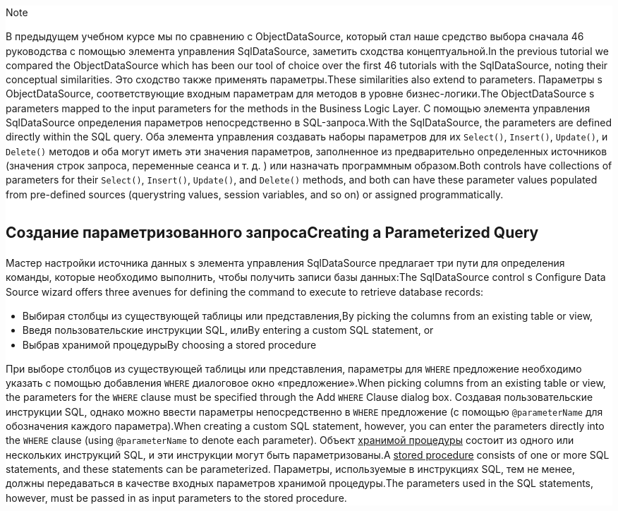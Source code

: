 > [!NOTE]
> <span data-ttu-id="2fbd9-122">В предыдущем учебном курсе мы по сравнению с ObjectDataSource, который стал наше средство выбора сначала 46 руководства с помощью элемента управления SqlDataSource, заметить сходства концептуальной.</span><span class="sxs-lookup"><span data-stu-id="2fbd9-122">In the previous tutorial we compared the ObjectDataSource which has been our tool of choice over the first 46 tutorials with the SqlDataSource, noting their conceptual similarities.</span></span> <span data-ttu-id="2fbd9-123">Это сходство также применять параметры.</span><span class="sxs-lookup"><span data-stu-id="2fbd9-123">These similarities also extend to parameters.</span></span> <span data-ttu-id="2fbd9-124">Параметры s ObjectDataSource, соответствующие входным параметрам для методов в уровне бизнес-логики.</span><span class="sxs-lookup"><span data-stu-id="2fbd9-124">The ObjectDataSource s parameters mapped to the input parameters for the methods in the Business Logic Layer.</span></span> <span data-ttu-id="2fbd9-125">С помощью элемента управления SqlDataSource определения параметров непосредственно в SQL-запроса.</span><span class="sxs-lookup"><span data-stu-id="2fbd9-125">With the SqlDataSource, the parameters are defined directly within the SQL query.</span></span> <span data-ttu-id="2fbd9-126">Оба элемента управления создавать наборы параметров для их `Select()`, `Insert()`, `Update()`, и `Delete()` методов и оба могут иметь эти значения параметров, заполненное из предварительно определенных источников (значения строк запроса, переменные сеанса и т. д. ) или назначать программным образом.</span><span class="sxs-lookup"><span data-stu-id="2fbd9-126">Both controls have collections of parameters for their `Select()`, `Insert()`, `Update()`, and `Delete()` methods, and both can have these parameter values populated from pre-defined sources (querystring values, session variables, and so on) or assigned programmatically.</span></span>


## <a name="creating-a-parameterized-query"></a><span data-ttu-id="2fbd9-127">Создание параметризованного запроса</span><span class="sxs-lookup"><span data-stu-id="2fbd9-127">Creating a Parameterized Query</span></span>

<span data-ttu-id="2fbd9-128">Мастер настройки источника данных s элемента управления SqlDataSource предлагает три пути для определения команды, которые необходимо выполнить, чтобы получить записи базы данных:</span><span class="sxs-lookup"><span data-stu-id="2fbd9-128">The SqlDataSource control s Configure Data Source wizard offers three avenues for defining the command to execute to retrieve database records:</span></span>

- <span data-ttu-id="2fbd9-129">Выбирая столбцы из существующей таблицы или представления,</span><span class="sxs-lookup"><span data-stu-id="2fbd9-129">By picking the columns from an existing table or view,</span></span>
- <span data-ttu-id="2fbd9-130">Введя пользовательские инструкции SQL, или</span><span class="sxs-lookup"><span data-stu-id="2fbd9-130">By entering a custom SQL statement, or</span></span>
- <span data-ttu-id="2fbd9-131">Выбрав хранимой процедуры</span><span class="sxs-lookup"><span data-stu-id="2fbd9-131">By choosing a stored procedure</span></span>

<span data-ttu-id="2fbd9-132">При выборе столбцов из существующей таблицы или представления, параметры для `WHERE` предложение необходимо указать с помощью добавления `WHERE` диалоговое окно «предложение».</span><span class="sxs-lookup"><span data-stu-id="2fbd9-132">When picking columns from an existing table or view, the parameters for the `WHERE` clause must be specified through the Add `WHERE` Clause dialog box.</span></span> <span data-ttu-id="2fbd9-133">Создавая пользовательские инструкции SQL, однако можно ввести параметры непосредственно в `WHERE` предложение (с помощью `@parameterName` для обозначения каждого параметра).</span><span class="sxs-lookup"><span data-stu-id="2fbd9-133">When creating a custom SQL statement, however, you can enter the parameters directly into the `WHERE` clause (using `@parameterName` to denote each parameter).</span></span> <span data-ttu-id="2fbd9-134">Объект [хранимой процедуры](http://www.awprofessional.com/articles/article.asp?p=25288&amp;rl=1) состоит из одного или нескольких инструкций SQL, и эти инструкции могут быть параметризованы.</span><span class="sxs-lookup"><span data-stu-id="2fbd9-134">A [stored procedure](http://www.awprofessional.com/articles/article.asp?p=25288&amp;rl=1) consists of one or more SQL statements, and these statements can be parameterized.</span></span> <span data-ttu-id="2fbd9-135">Параметры, используемые в инструкциях SQL, тем не менее, должны передаваться в качестве входных параметров хранимой процедуры.</span><span class="sxs-lookup"><span data-stu-id="2fbd9-135">The parameters used in the SQL statements, however, must be passed in as input parameters to the stored procedure.</span></span>
